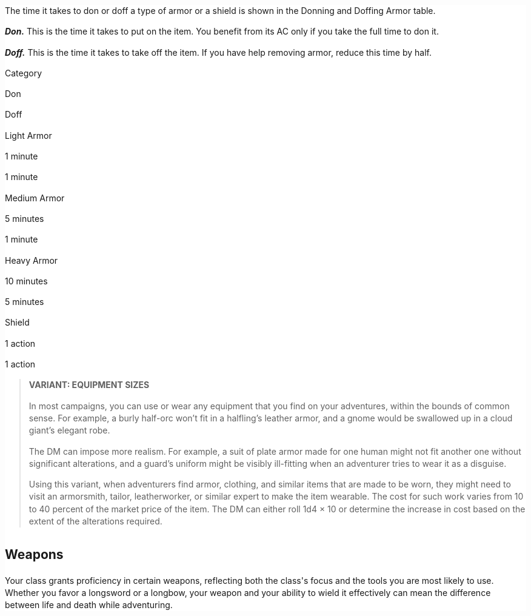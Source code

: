 The time it takes to don or doff a type of armor or a shield is shown in the Donning and Doffing Armor table.

_**Don.**_ This is the time it takes to put on the item. You benefit from its AC only if you take the full time to don it.

_**Doff.**_ This is the time it takes to take off the item. If you have help removing armor, reduce this time by half.

Category

Don

Doff

Light Armor

1 minute

1 minute

Medium Armor

5 minutes

1 minute

Heavy Armor

10 minutes

5 minutes

Shield

1 action

1 action

> **VARIANT: EQUIPMENT SIZES**
> 
> In most campaigns, you can use or wear any equipment that you find on your adventures, within the bounds of common sense. For example, a burly half-orc won’t fit in a halfling’s leather armor, and a gnome would be swallowed up in a cloud giant’s elegant robe.
> 
> The DM can impose more realism. For example, a suit of plate armor made for one human might not fit another one without significant alterations, and a guard’s uniform might be visibly ill-fitting when an adventurer tries to wear it as a disguise.
> 
> Using this variant, when adventurers find armor, clothing, and similar items that are made to be worn, they might need to visit an armorsmith, tailor, leatherworker, or similar expert to make the item wearable. The cost for such work varies from 10 to 40 percent of the market price of the item. The DM can either roll 1d4 × 10 or determine the increase in cost based on the extent of the alterations required.

## Weapons

Your class grants proficiency in certain weapons, reflecting both the class's focus and the tools you are most likely to use. Whether you favor a longsword or a longbow, your weapon and your ability to wield it effectively can mean the difference between life and death while adventuring.
